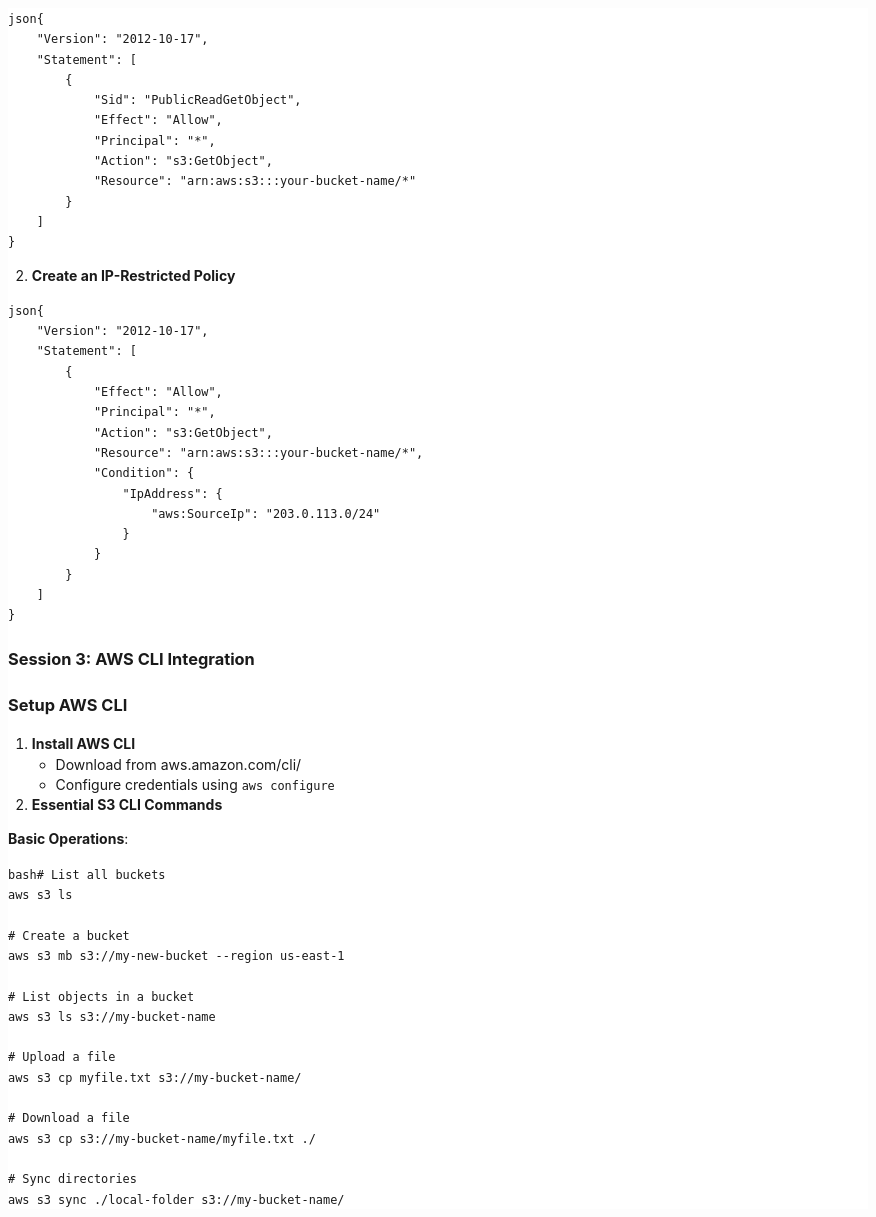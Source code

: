 ```
json{
    "Version": "2012-10-17",
    "Statement": [
        {
            "Sid": "PublicReadGetObject",
            "Effect": "Allow",
            "Principal": "*",
            "Action": "s3:GetObject",
            "Resource": "arn:aws:s3:::your-bucket-name/*"
        }
    ]
}
```

2. **Create an IP-Restricted Policy**

```
json{
    "Version": "2012-10-17",
    "Statement": [
        {
            "Effect": "Allow",
            "Principal": "*",
            "Action": "s3:GetObject",
            "Resource": "arn:aws:s3:::your-bucket-name/*",
            "Condition": {
                "IpAddress": {
                    "aws:SourceIp": "203.0.113.0/24"
                }
            }
        }
    ]
}
```

### Session 3: AWS CLI Integration

### Setup AWS CLI

1. **Install AWS CLI**
   * Download from aws.amazon.com/cli/
   * Configure credentials using `aws configure`
2. **Essential S3 CLI Commands**

**Basic Operations**:

```
bash# List all buckets
aws s3 ls

# Create a bucket
aws s3 mb s3://my-new-bucket --region us-east-1

# List objects in a bucket
aws s3 ls s3://my-bucket-name

# Upload a file
aws s3 cp myfile.txt s3://my-bucket-name/

# Download a file
aws s3 cp s3://my-bucket-name/myfile.txt ./

# Sync directories
aws s3 sync ./local-folder s3://my-bucket-name/

```